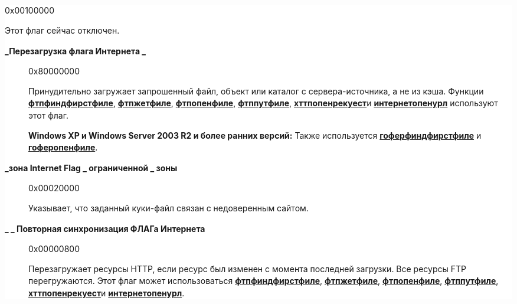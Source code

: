 0x00100000
</dt> <dt>



Этот флаг сейчас отключен.


</dt> </dl> </dd> <dt>

<span id="INTERNET_FLAG_RELOAD"></span><span id="internet_flag_reload"></span>**\_Перезагрузка флага Интернета \_**
</dt> <dd> <dl> <dt>

0x80000000
</dt> <dt>



Принудительно загружает запрошенный файл, объект или каталог с сервера-источника, а не из кэша. Функции [**фтпфиндфирстфиле**](/windows/desktop/api/Wininet/nf-wininet-ftpfindfirstfilea), [**фтпжетфиле**](/windows/desktop/api/Wininet/nf-wininet-ftpgetfilea), [**фтпопенфиле**](/windows/desktop/api/Wininet/nf-wininet-ftpopenfilea), [**фтппутфиле**](/windows/desktop/api/Wininet/nf-wininet-ftpputfilea), [**хттпопенрекуест**](/windows/desktop/api/Wininet/nf-wininet-httpopenrequesta)и [**интернетопенурл**](/windows/desktop/api/Wininet/nf-wininet-internetopenurla) используют этот флаг.

**Windows XP и Windows Server 2003 R2 и более ранних версий:** Также используется [**гоферфиндфирстфиле**](/windows/desktop/api/Wininet/nf-wininet-gopherfindfirstfilea) и [**гоферопенфиле**](/windows/desktop/api/Wininet/nf-wininet-gopheropenfilea).


</dt> </dl> </dd> <dt>

<span id="INTERNET_FLAG_RESTRICTED_ZONE"></span><span id="internet_flag_restricted_zone"></span>**\_зона Internet Flag \_ ограниченной \_ зоны**
</dt> <dd> <dl> <dt>

0x00020000
</dt> <dt>



Указывает, что заданный куки-файл связан с недоверенным сайтом.


</dt> </dl> </dd> <dt>

<span id="INTERNET_FLAG_RESYNCHRONIZE"></span><span id="internet_flag_resynchronize"></span>**\_ \_ Повторная синхронизация ФЛАГа Интернета**
</dt> <dd> <dl> <dt>

0x00000800
</dt> <dt>



Перезагружает ресурсы HTTP, если ресурс был изменен с момента последней загрузки. Все ресурсы FTP перегружаются. Этот флаг может использоваться [**фтпфиндфирстфиле**](/windows/desktop/api/Wininet/nf-wininet-ftpfindfirstfilea), [**фтпжетфиле**](/windows/desktop/api/Wininet/nf-wininet-ftpgetfilea), [**фтпопенфиле**](/windows/desktop/api/Wininet/nf-wininet-ftpopenfilea), [**фтппутфиле**](/windows/desktop/api/Wininet/nf-wininet-ftpputfilea), [**хттпопенрекуест**](/windows/desktop/api/Wininet/nf-wininet-httpopenrequesta)и [**интернетопенурл**](/windows/desktop/api/Wininet/nf-wininet-internetopenurla).
